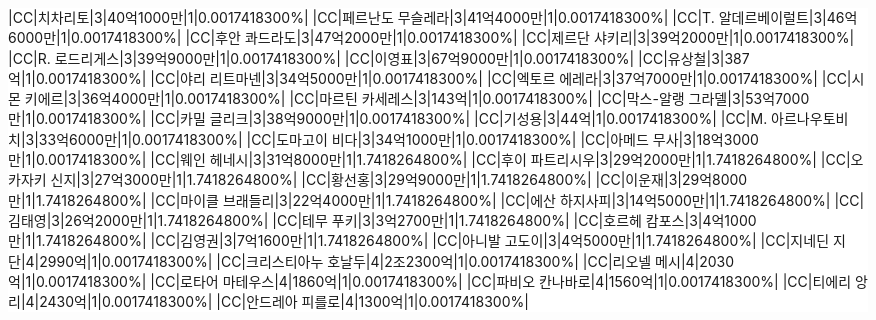 |CC|치차리토|3|40억1000만|1|0.0017418300%|
|CC|페르난도 무슬레라|3|41억4000만|1|0.0017418300%|
|CC|T. 알데르베이럴트|3|46억6000만|1|0.0017418300%|
|CC|후안 콰드라도|3|47억2000만|1|0.0017418300%|
|CC|제르단 샤키리|3|39억2000만|1|0.0017418300%|
|CC|R. 로드리게스|3|39억9000만|1|0.0017418300%|
|CC|이영표|3|67억9000만|1|0.0017418300%|
|CC|유상철|3|387억|1|0.0017418300%|
|CC|야리 리트마넨|3|34억5000만|1|0.0017418300%|
|CC|엑토르 에레라|3|37억7000만|1|0.0017418300%|
|CC|시몬 키에르|3|36억4000만|1|0.0017418300%|
|CC|마르틴 카세레스|3|143억|1|0.0017418300%|
|CC|막스-알랭 그라델|3|53억7000만|1|0.0017418300%|
|CC|카밀 글리크|3|38억9000만|1|0.0017418300%|
|CC|기성용|3|44억|1|0.0017418300%|
|CC|M. 아르나우토비치|3|33억6000만|1|0.0017418300%|
|CC|도마고이 비다|3|34억1000만|1|0.0017418300%|
|CC|아메드 무사|3|18억3000만|1|0.0017418300%|
|CC|웨인 헤네시|3|31억8000만|1|1.7418264800%|
|CC|후이 파트리시우|3|29억2000만|1|1.7418264800%|
|CC|오카자키 신지|3|27억3000만|1|1.7418264800%|
|CC|황선홍|3|29억9000만|1|1.7418264800%|
|CC|이운재|3|29억8000만|1|1.7418264800%|
|CC|마이클 브래들리|3|22억4000만|1|1.7418264800%|
|CC|에산 하지사피|3|14억5000만|1|1.7418264800%|
|CC|김태영|3|26억2000만|1|1.7418264800%|
|CC|테무 푸키|3|3억2700만|1|1.7418264800%|
|CC|호르헤 캄포스|3|4억1000만|1|1.7418264800%|
|CC|김영권|3|7억1600만|1|1.7418264800%|
|CC|아니발 고도이|3|4억5000만|1|1.7418264800%|
|CC|지네딘 지단|4|2990억|1|0.0017418300%|
|CC|크리스티아누 호날두|4|2조2300억|1|0.0017418300%|
|CC|리오넬 메시|4|2030억|1|0.0017418300%|
|CC|로타어 마테우스|4|1860억|1|0.0017418300%|
|CC|파비오 칸나바로|4|1560억|1|0.0017418300%|
|CC|티에리 앙리|4|2430억|1|0.0017418300%|
|CC|안드레아 피를로|4|1300억|1|0.0017418300%|
